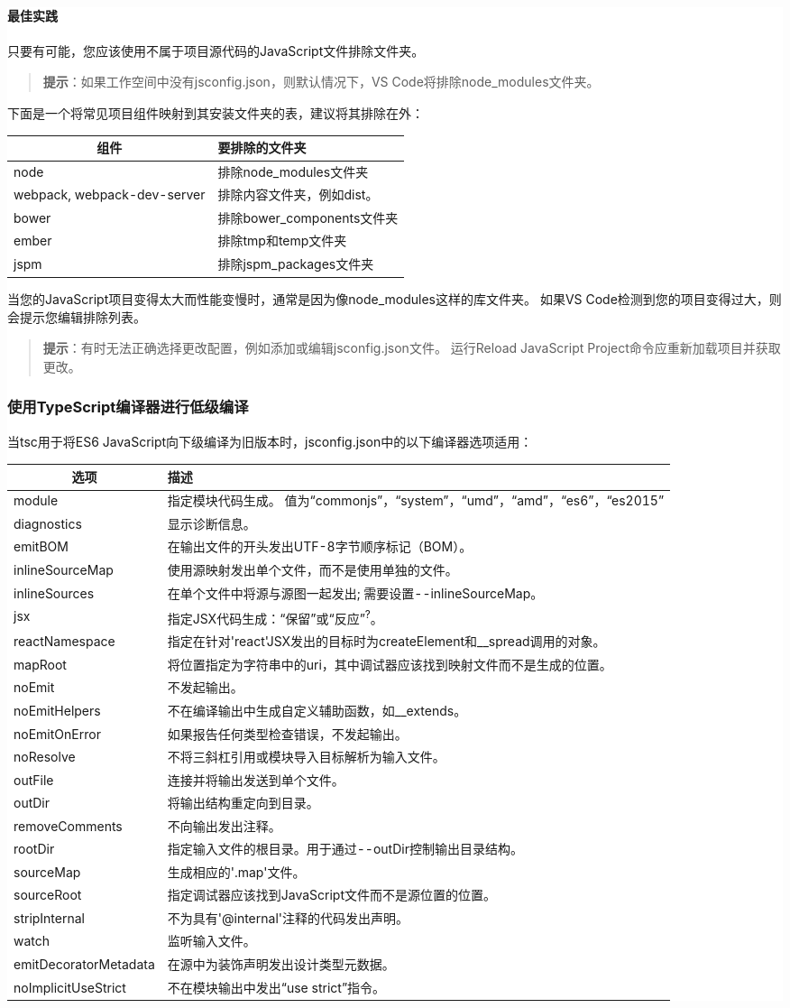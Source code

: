 #### 最佳实践
只要有可能，您应该使用不属于项目源代码的JavaScript文件排除文件夹。
> **提示**：如果工作空间中没有jsconfig.json，则默认情况下，VS Code将排除node_modules文件夹。

下面是一个将常见项目组件映射到其安装文件夹的表，建议将其排除在外：

| 组件 | 要排除的文件夹 |
| --- | :--- | 
| node | 排除node_modules文件夹 |
| webpack, webpack-dev-server | 排除内容文件夹，例如dist。|
| bower | 排除bower_components文件夹 |
| ember | 排除tmp和temp文件夹 |
| jspm | 排除jspm_packages文件夹 |

当您的JavaScript项目变得太大而性能变慢时，通常是因为像node_modules这样的库文件夹。 如果VS Code检测到您的项目变得过大，则会提示您编辑排除列表。
> **提示**：有时无法正确选择更改配置，例如添加或编辑jsconfig.json文件。 运行Reload JavaScript Project命令应重新加载项目并获取更改。

### 使用TypeScript编译器进行低级编译
当tsc用于将ES6 JavaScript向下级编译为旧版本时，jsconfig.json中的以下编译器选项适用：

| 选项 | 描述 |
| --- | :--- | 
| module | 指定模块代码生成。 值为“commonjs”，“system”，“umd”，“amd”，“es6”，“es2015” |
| diagnostics | 显示诊断信息。|
| emitBOM | 在输出文件的开头发出UTF-8字节顺序标记（BOM）。 |
| inlineSourceMap | 使用源映射发出单个文件，而不是使用单独的文件。 |
| inlineSources | 在单个文件中将源与源图一起发出; 需要设置--inlineSourceMap。 |
| jsx | 指定JSX代码生成：“保留”或“反应”<sup>?</sup>。 |
| reactNamespace | 指定在针对'react'JSX发出的目标时为createElement和__spread调用的对象。 |
| mapRoot | 将位置指定为字符串中的uri，其中调试器应该找到映射文件而不是生成的位置。 |
| noEmit | 不发起输出。 |
| noEmitHelpers | 不在编译输出中生成自定义辅助函数，如__extends。 |
| noEmitOnError | 如果报告任何类型检查错误，不发起输出。 |
| noResolve | 不将三斜杠引用或模块导入目标解析为输入文件。 |
| outFile | 连接并将输出发送到单个文件。 |
| outDir | 将输出结构重定向到目录。 |
| removeComments | 不向输出发出注释。 |
| rootDir | 指定输入文件的根目录。用于通过--outDir控制输出目录结构。 |
| sourceMap | 生成相应的'.map'文件。 |
| sourceRoot | 指定调试器应该找到JavaScript文件而不是源位置的位置。 |
| stripInternal | 不为具有'@internal'注释的代码发出声明。 |
| watch | 监听输入文件。 |
| emitDecoratorMetadata | 在源中为装饰声明发出设计类型元数据。 |
| noImplicitUseStrict | 不在模块输出中发出“use strict”指令。 |
